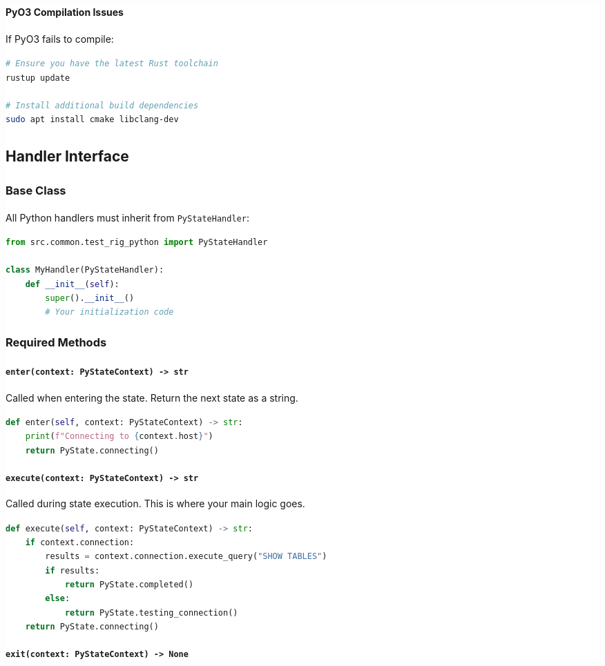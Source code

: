 #### PyO3 Compilation Issues

If PyO3 fails to compile:

```bash
# Ensure you have the latest Rust toolchain
rustup update

# Install additional build dependencies
sudo apt install cmake libclang-dev
```

## Handler Interface

### Base Class

All Python handlers must inherit from `PyStateHandler`:

```python
from src.common.test_rig_python import PyStateHandler

class MyHandler(PyStateHandler):
    def __init__(self):
        super().__init__()
        # Your initialization code
```

### Required Methods

#### `enter(context: PyStateContext) -> str`

Called when entering the state. Return the next state as a string.

```python
def enter(self, context: PyStateContext) -> str:
    print(f"Connecting to {context.host}")
    return PyState.connecting()
```

#### `execute(context: PyStateContext) -> str`

Called during state execution. This is where your main logic goes.

```python
def execute(self, context: PyStateContext) -> str:
    if context.connection:
        results = context.connection.execute_query("SHOW TABLES")
        if results:
            return PyState.completed()
        else:
            return PyState.testing_connection()
    return PyState.connecting()
```

#### `exit(context: PyStateContext) -> None`
